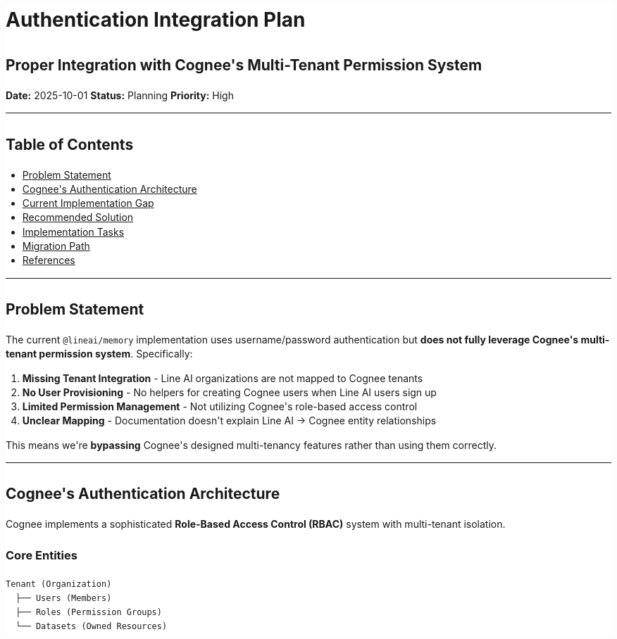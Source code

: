 # Authentication Integration Plan
## Proper Integration with Cognee's Multi-Tenant Permission System

**Date:** 2025-10-01
**Status:** Planning
**Priority:** High

---

## Table of Contents
- [Problem Statement](#problem-statement)
- [Cognee's Authentication Architecture](#cognees-authentication-architecture)
- [Current Implementation Gap](#current-implementation-gap)
- [Recommended Solution](#recommended-solution)
- [Implementation Tasks](#implementation-tasks)
- [Migration Path](#migration-path)
- [References](#references)

---

## Problem Statement

The current `@lineai/memory` implementation uses username/password authentication but **does not fully leverage Cognee's multi-tenant permission system**. Specifically:

1. **Missing Tenant Integration** - Line AI organizations are not mapped to Cognee tenants
2. **No User Provisioning** - No helpers for creating Cognee users when Line AI users sign up
3. **Limited Permission Management** - Not utilizing Cognee's role-based access control
4. **Unclear Mapping** - Documentation doesn't explain Line AI → Cognee entity relationships

This means we're **bypassing** Cognee's designed multi-tenancy features rather than using them correctly.

---

## Cognee's Authentication Architecture

Cognee implements a sophisticated **Role-Based Access Control (RBAC)** system with multi-tenant isolation.

### Core Entities

```
Tenant (Organization)
  ├── Users (Members)
  ├── Roles (Permission Groups)
  └── Datasets (Owned Resources)
```
